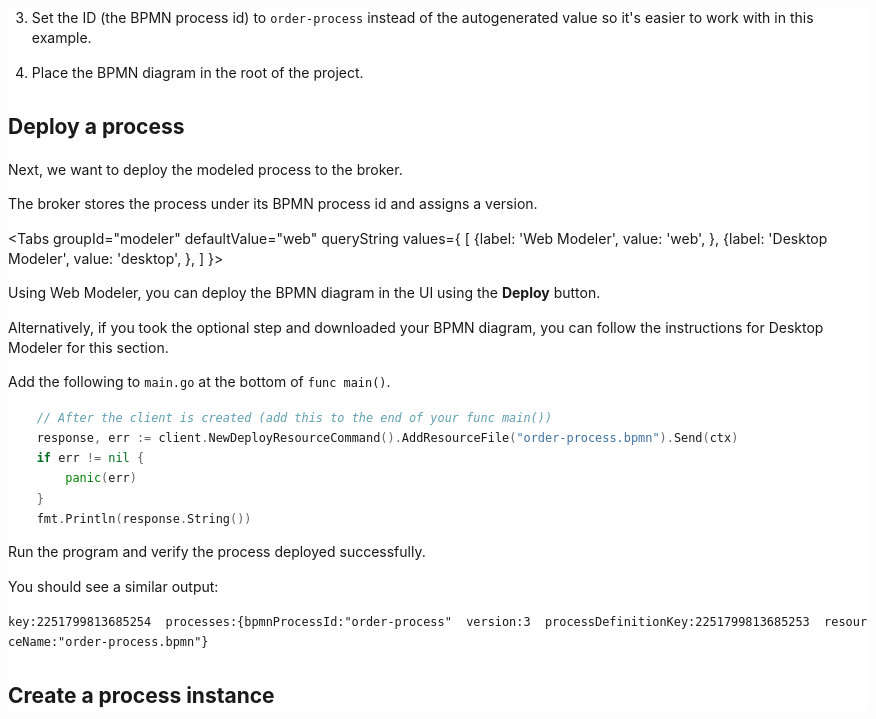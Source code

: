 3. Set the ID (the BPMN process id) to `order-process` instead of the autogenerated value so it's easier to work with in this example.

4. Place the BPMN diagram in the root of the project.

</TabItem>

</Tabs>

## Deploy a process

Next, we want to deploy the modeled process to the broker.

The broker stores the process under its BPMN process id and assigns a version.

<Tabs groupId="modeler" defaultValue="web" queryString values={
[
{label: 'Web Modeler', value: 'web', },
{label: 'Desktop Modeler', value: 'desktop', },
]
}>

<TabItem value='web'>

Using Web Modeler, you can deploy the BPMN diagram in the UI using the **Deploy** button.

Alternatively, if you took the optional step and downloaded your BPMN diagram, you can follow the instructions for Desktop Modeler for this section.

</TabItem>

<TabItem value='desktop'>

Add the following to `main.go` at the bottom of `func main()`.

```go
	// After the client is created (add this to the end of your func main())
	response, err := client.NewDeployResourceCommand().AddResourceFile("order-process.bpmn").Send(ctx)
	if err != nil {
		panic(err)
	}
	fmt.Println(response.String())
```

Run the program and verify the process deployed successfully.

You should see a similar output:

```
key:2251799813685254  processes:{bpmnProcessId:"order-process"  version:3  processDefinitionKey:2251799813685253  resourceName:"order-process.bpmn"}
```

</TabItem>
</Tabs>

## Create a process instance
